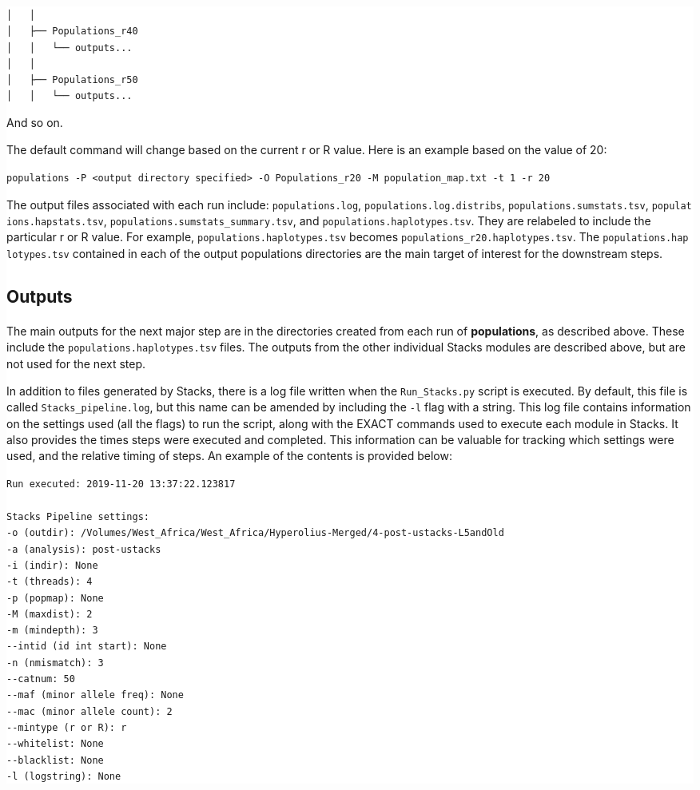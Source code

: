 ```
│	│	
│	├── Populations_r40
│	│	└── outputs...
│	│	
│	├── Populations_r50
│	│	└── outputs...
```
And so on.

The default command will change based on the current r or R value. Here is an example based on the value of 20:
```
populations -P <output directory specified> -O Populations_r20 -M population_map.txt -t 1 -r 20 
```

The output files associated with each run include: `populations.log`, `populations.log.distribs`, `populations.sumstats.tsv`, `populations.hapstats.tsv`, `populations.sumstats_summary.tsv`, and `populations.haplotypes.tsv`. They are relabeled to include the particular r or R value. For example, `populations.haplotypes.tsv` becomes `populations_r20.haplotypes.tsv`. The `populations.haplotypes.tsv` contained in each of the output populations directories are the main target of interest for the downstream steps.

## Outputs <a name=RSO></a>

The main outputs for the next major step are in the directories created from each run of **populations**, as described above. These include the `populations.haplotypes.tsv` files. The outputs from the other individual Stacks modules are described above, but are not used for the next step.

In addition to files generated by Stacks, there is a log file written when the `Run_Stacks.py` script is executed. By default, this file is called `Stacks_pipeline.log`, but this name can be amended by including the `-l` flag with a string. This log file contains information on the settings used (all the flags) to run the script, along with the EXACT commands used to execute each module in Stacks. It also provides the times steps were executed and completed. This information can be valuable for tracking which settings were used, and the relative timing of steps. An example of the contents is provided below:

```
Run executed: 2019-11-20 13:37:22.123817

Stacks Pipeline settings:
-o (outdir): /Volumes/West_Africa/West_Africa/Hyperolius-Merged/4-post-ustacks-L5andOld
-a (analysis): post-ustacks
-i (indir): None
-t (threads): 4
-p (popmap): None
-M (maxdist): 2
-m (mindepth): 3
--intid (id int start): None
-n (nmismatch): 3
--catnum: 50
--maf (minor allele freq): None
--mac (minor allele count): 2
--mintype (r or R): r
--whitelist: None
--blacklist: None
-l (logstring): None

```